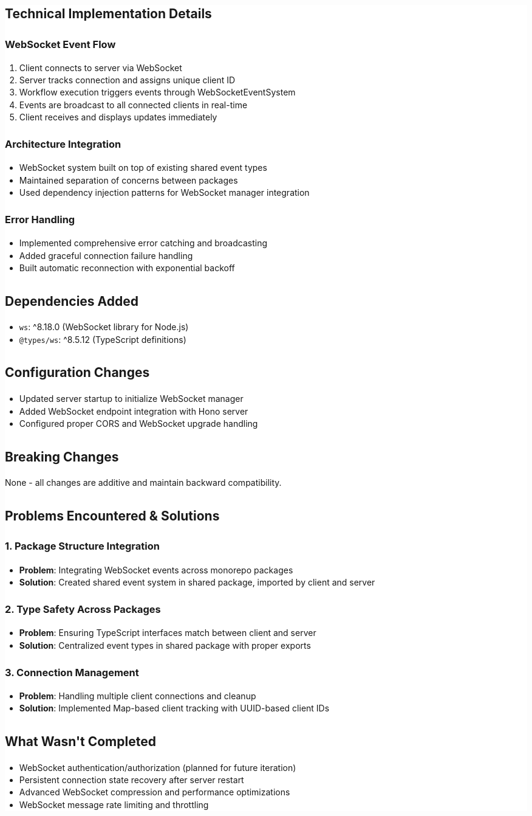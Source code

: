 ## Technical Implementation Details

### WebSocket Event Flow
1. Client connects to server via WebSocket
2. Server tracks connection and assigns unique client ID
3. Workflow execution triggers events through WebSocketEventSystem
4. Events are broadcast to all connected clients in real-time
5. Client receives and displays updates immediately

### Architecture Integration
- WebSocket system built on top of existing shared event types
- Maintained separation of concerns between packages
- Used dependency injection patterns for WebSocket manager integration

### Error Handling
- Implemented comprehensive error catching and broadcasting
- Added graceful connection failure handling
- Built automatic reconnection with exponential backoff

## Dependencies Added
- `ws`: ^8.18.0 (WebSocket library for Node.js)
- `@types/ws`: ^8.5.12 (TypeScript definitions)

## Configuration Changes
- Updated server startup to initialize WebSocket manager
- Added WebSocket endpoint integration with Hono server
- Configured proper CORS and WebSocket upgrade handling

## Breaking Changes
None - all changes are additive and maintain backward compatibility.

## Problems Encountered & Solutions

### 1. Package Structure Integration
- **Problem**: Integrating WebSocket events across monorepo packages
- **Solution**: Created shared event system in shared package, imported by client and server

### 2. Type Safety Across Packages
- **Problem**: Ensuring TypeScript interfaces match between client and server
- **Solution**: Centralized event types in shared package with proper exports

### 3. Connection Management
- **Problem**: Handling multiple client connections and cleanup
- **Solution**: Implemented Map-based client tracking with UUID-based client IDs

## What Wasn't Completed
- WebSocket authentication/authorization (planned for future iteration)
- Persistent connection state recovery after server restart
- Advanced WebSocket compression and performance optimizations
- WebSocket message rate limiting and throttling
